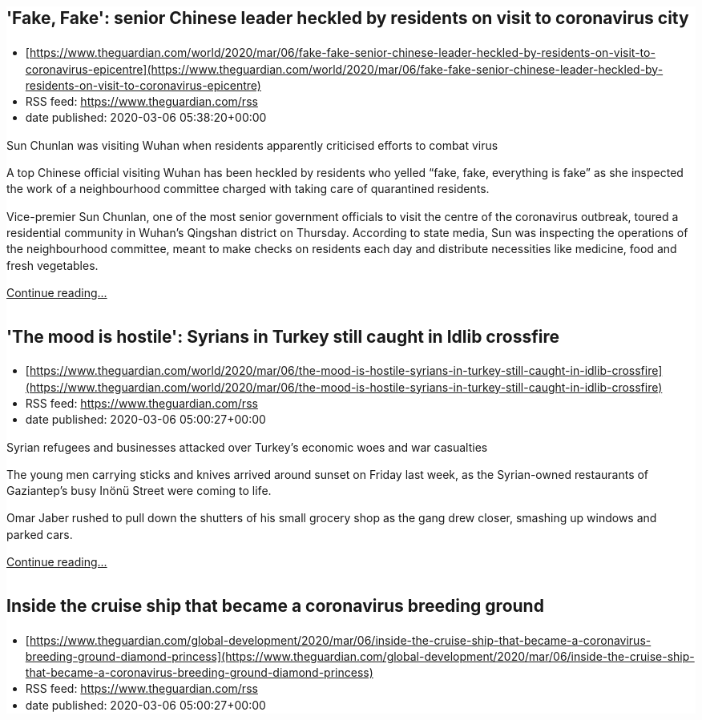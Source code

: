 ## 'Fake, Fake': senior Chinese leader heckled by residents on visit to coronavirus city
 - [https://www.theguardian.com/world/2020/mar/06/fake-fake-senior-chinese-leader-heckled-by-residents-on-visit-to-coronavirus-epicentre](https://www.theguardian.com/world/2020/mar/06/fake-fake-senior-chinese-leader-heckled-by-residents-on-visit-to-coronavirus-epicentre)
 - RSS feed: https://www.theguardian.com/rss
 - date published: 2020-03-06 05:38:20+00:00

<p>Sun Chunlan was visiting Wuhan when residents apparently criticised efforts to combat virus</p><p>A top Chinese official visiting Wuhan has been heckled by residents who yelled “fake, fake, everything is fake” as she inspected the work of a neighbourhood committee charged with taking care of quarantined residents.</p><p>Vice-premier Sun Chunlan, one of the most senior government officials to visit the centre of the coronavirus outbreak, toured a residential community in Wuhan’s Qingshan district on Thursday. According to state media, Sun was inspecting the operations of the neighbourhood committee, meant to make checks on residents each day and distribute necessities like medicine, food and fresh vegetables.</p> <a href="https://www.theguardian.com/world/2020/mar/06/fake-fake-senior-chinese-leader-heckled-by-residents-on-visit-to-coronavirus-epicentre">Continue reading...</a>

## 'The mood is hostile': Syrians in Turkey still caught in Idlib crossfire
 - [https://www.theguardian.com/world/2020/mar/06/the-mood-is-hostile-syrians-in-turkey-still-caught-in-idlib-crossfire](https://www.theguardian.com/world/2020/mar/06/the-mood-is-hostile-syrians-in-turkey-still-caught-in-idlib-crossfire)
 - RSS feed: https://www.theguardian.com/rss
 - date published: 2020-03-06 05:00:27+00:00

<p>Syrian refugees and businesses attacked over Turkey’s economic woes and war casualties</p><p>The young men carrying sticks and knives arrived around sunset on Friday last week, as the Syrian-owned restaurants of Gaziantep’s busy Inönü Street were coming to life.</p><p>Omar Jaber rushed to pull down the shutters of his small grocery shop as the gang drew closer, smashing up windows and parked cars.</p> <a href="https://www.theguardian.com/world/2020/mar/06/the-mood-is-hostile-syrians-in-turkey-still-caught-in-idlib-crossfire">Continue reading...</a>

## Inside the cruise ship that became a coronavirus breeding ground
 - [https://www.theguardian.com/global-development/2020/mar/06/inside-the-cruise-ship-that-became-a-coronavirus-breeding-ground-diamond-princess](https://www.theguardian.com/global-development/2020/mar/06/inside-the-cruise-ship-that-became-a-coronavirus-breeding-ground-diamond-princess)
 - RSS feed: https://www.theguardian.com/rss
 - date published: 2020-03-06 05:00:27+00:00

